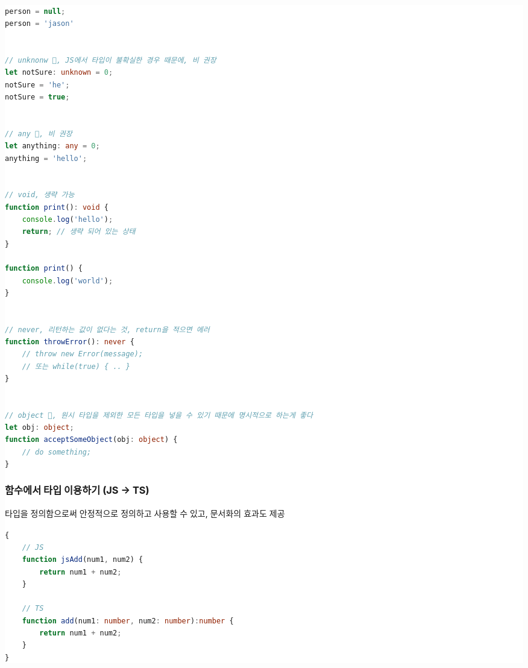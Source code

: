 ```typescript
person = null;
person = 'jason'


// unknonw 💩, JS에서 타입이 불확실한 경우 때문에, 비 권장
let notSure: unknown = 0;
notSure = 'he';
notSure = true;


// any 💩, 비 권장
let anything: any = 0;
anything = 'hello';


// void, 생략 가능
function print(): void {
	console.log('hello');
	return; // 생략 되어 있는 상태
}

function print() {
	console.log('world');
}


// never, 리턴하는 값이 없다는 것, return을 적으면 에러
function throwError(): never {
	// throw new Error(message);
	// 또는 while(true) { .. }
}


// object 💩, 원시 타입을 제외한 모든 타입을 넣을 수 있기 때문에 명시적으로 하는게 좋다
let obj: object;
function acceptSomeObject(obj: object) {
	// do something;	
}

```


### 함수에서 타입 이용하기 (JS -> TS)
타입을 정의함으로써 안정적으로 정의하고 사용할 수 있고, 문서화의 효과도 제공

```typescript
{
	// JS
	function jsAdd(num1, num2) {
		return num1 + num2;
	}

	// TS
	function add(num1: number, num2: number):number {
		return num1 + num2;
	}
}

```
